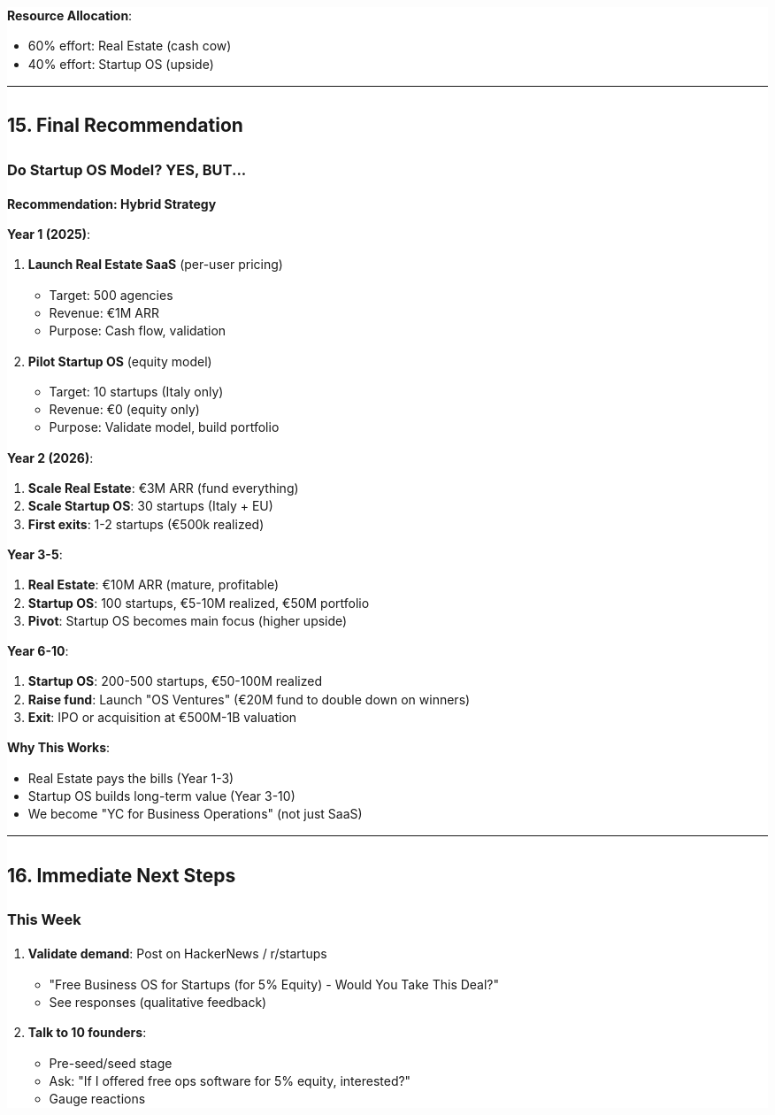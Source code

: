 **Resource Allocation**:
- 60% effort: Real Estate (cash cow)
- 40% effort: Startup OS (upside)

---

## 15. Final Recommendation

### Do Startup OS Model? YES, BUT...

**Recommendation: Hybrid Strategy**

**Year 1 (2025)**:
1. **Launch Real Estate SaaS** (per-user pricing)
   - Target: 500 agencies
   - Revenue: €1M ARR
   - Purpose: Cash flow, validation

2. **Pilot Startup OS** (equity model)
   - Target: 10 startups (Italy only)
   - Revenue: €0 (equity only)
   - Purpose: Validate model, build portfolio

**Year 2 (2026)**:
1. **Scale Real Estate**: €3M ARR (fund everything)
2. **Scale Startup OS**: 30 startups (Italy + EU)
3. **First exits**: 1-2 startups (€500k realized)

**Year 3-5**:
1. **Real Estate**: €10M ARR (mature, profitable)
2. **Startup OS**: 100 startups, €5-10M realized, €50M portfolio
3. **Pivot**: Startup OS becomes main focus (higher upside)

**Year 6-10**:
1. **Startup OS**: 200-500 startups, €50-100M realized
2. **Raise fund**: Launch "OS Ventures" (€20M fund to double down on winners)
3. **Exit**: IPO or acquisition at €500M-1B valuation

**Why This Works**:
- Real Estate pays the bills (Year 1-3)
- Startup OS builds long-term value (Year 3-10)
- We become "YC for Business Operations" (not just SaaS)

---

## 16. Immediate Next Steps

### This Week

1. **Validate demand**: Post on HackerNews / r/startups
   - "Free Business OS for Startups (for 5% Equity) - Would You Take This Deal?"
   - See responses (qualitative feedback)

2. **Talk to 10 founders**:
   - Pre-seed/seed stage
   - Ask: "If I offered free ops software for 5% equity, interested?"
   - Gauge reactions
